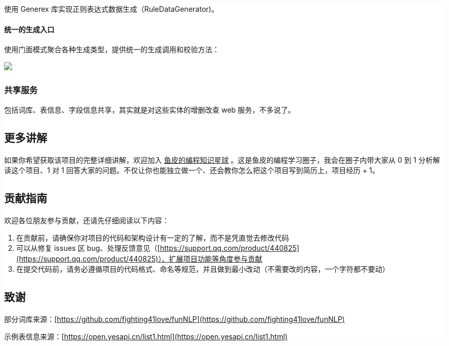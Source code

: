 使用 Generex 库实现正则表达式数据生成（RuleDataGenerator)。



#### 统一的生成入口

使用门面模式聚合各种生成类型，提供统一的生成调用和校验方法：

![](https://xingqiu-tuchuang-1256524210.cos.ap-shanghai.myqcloud.com/1/1666145871478-af8512a5-d9c3-4166-8253-0304639c62b0-20221019132502858-20221019132512359.png)



### 共享服务

包括词库、表信息、字段信息共享，其实就是对这些实体的增删改查 web 服务，不多说了。



## 更多讲解

如果你希望获取该项目的完整详细讲解，欢迎加入 [鱼皮的编程知识星球](https://yupi.icu/) 。这是鱼皮的编程学习圈子，我会在圈子内带大家从 0 到 1 分析解读这个项目、1 对 1 回答大家的问题。不仅让你也能独立做一个、还会教你怎么把这个项目写到简历上，项目经历 + 1。



## 贡献指南

欢迎各位朋友参与贡献，还请先仔细阅读以下内容：

1. 在贡献前，请确保你对项目的代码和架构设计有一定的了解，而不是凭直觉去修改代码
2. 可以从修复 issues 区 bug、处理反馈意见（[https://support.qq.com/product/440825](https://support.qq.com/product/440825)）、扩展项目功能等角度参与贡献
3. 在提交代码前，请务必遵循项目的代码格式、命名等规范，并且做到最小改动（不需要改的内容，一个字符都不要动）



## 致谢

部分词库来源：[https://github.com/fighting41love/funNLP](https://github.com/fighting41love/funNLP)

示例表信息来源：[https://open.yesapi.cn/list1.html](https://open.yesapi.cn/list1.html)

